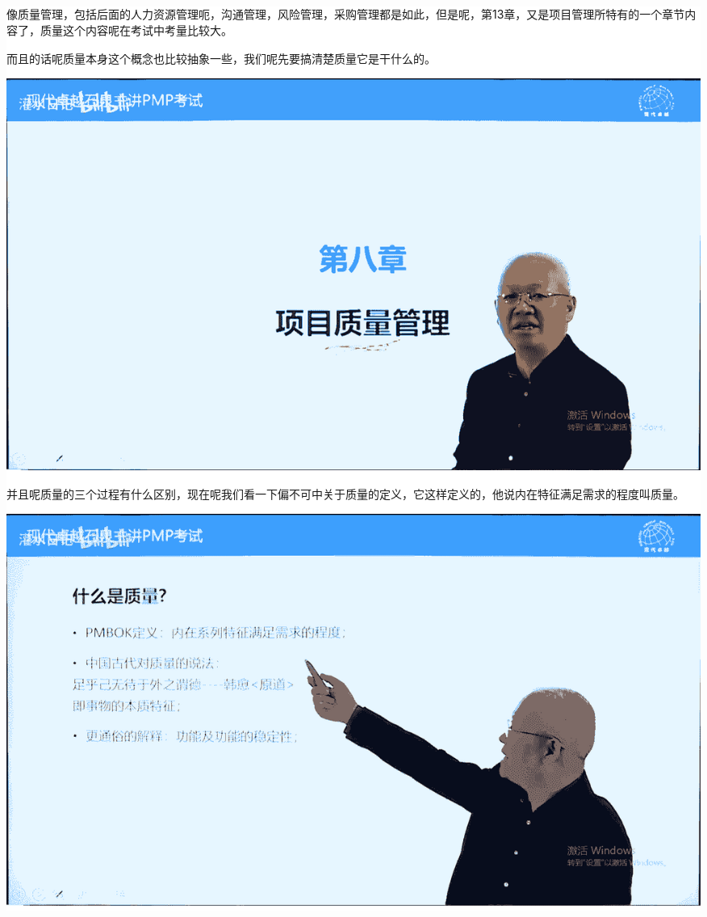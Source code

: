 像质量管理，包括后面的人力资源管理呃，沟通管理，风险管理，采购管理都是如此，但是呢，第13章，又是项目管理所特有的一个章节内容了，质量这个内容呢在考试中考量比较大。

而且的话呢质量本身这个概念也比较抽象一些，我们呢先要搞清楚质量它是干什么的。

![](img/20cd6f0eec1a0b3f4f85e58f157895bc_17.png)

并且呢质量的三个过程有什么区别，现在呢我们看一下偏不可中关于质量的定义，它这样定义的，他说内在特征满足需求的程度叫质量。



![](img/20cd6f0eec1a0b3f4f85e58f157895bc_19.png)
